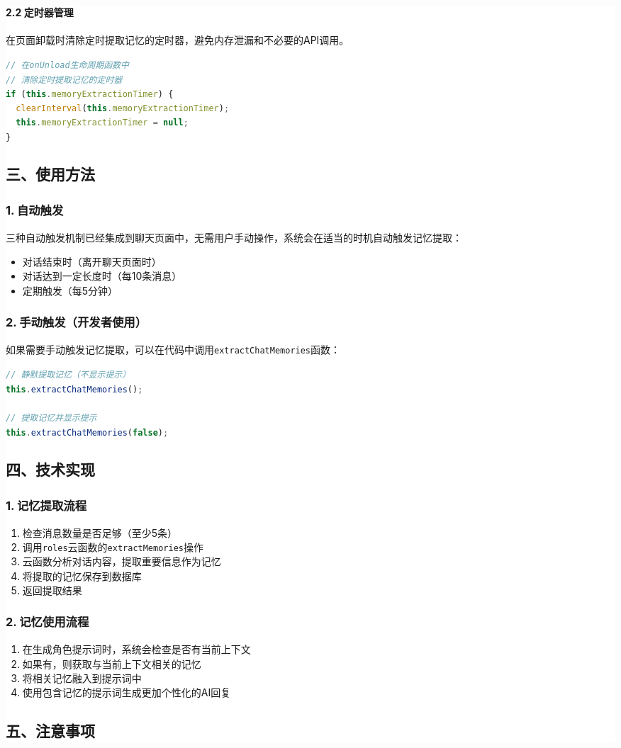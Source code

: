 #### 2.2 定时器管理

在页面卸载时清除定时提取记忆的定时器，避免内存泄漏和不必要的API调用。

```javascript
// 在onUnload生命周期函数中
// 清除定时提取记忆的定时器
if (this.memoryExtractionTimer) {
  clearInterval(this.memoryExtractionTimer);
  this.memoryExtractionTimer = null;
}
```

## 三、使用方法

### 1. 自动触发

三种自动触发机制已经集成到聊天页面中，无需用户手动操作，系统会在适当的时机自动触发记忆提取：

- 对话结束时（离开聊天页面时）
- 对话达到一定长度时（每10条消息）
- 定期触发（每5分钟）

### 2. 手动触发（开发者使用）

如果需要手动触发记忆提取，可以在代码中调用`extractChatMemories`函数：

```javascript
// 静默提取记忆（不显示提示）
this.extractChatMemories();

// 提取记忆并显示提示
this.extractChatMemories(false);
```

## 四、技术实现

### 1. 记忆提取流程

1. 检查消息数量是否足够（至少5条）
2. 调用`roles`云函数的`extractMemories`操作
3. 云函数分析对话内容，提取重要信息作为记忆
4. 将提取的记忆保存到数据库
5. 返回提取结果

### 2. 记忆使用流程

1. 在生成角色提示词时，系统会检查是否有当前上下文
2. 如果有，则获取与当前上下文相关的记忆
3. 将相关记忆融入到提示词中
4. 使用包含记忆的提示词生成更加个性化的AI回复

## 五、注意事项
